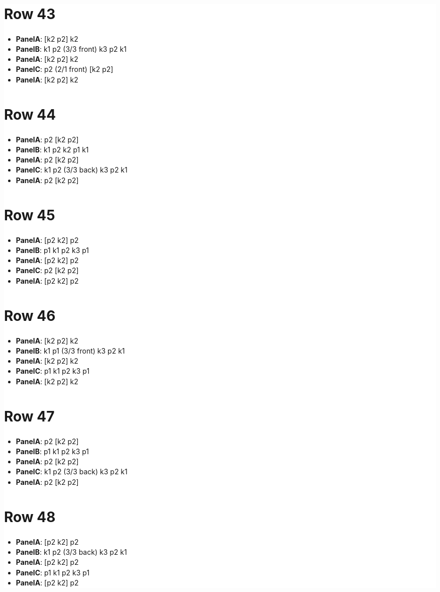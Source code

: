 # Row 43

- **PanelA**: [k2 p2] k2
- **PanelB**: k1 p2 (3\/3 front) k3 p2 k1
- **PanelA**: [k2 p2] k2
- **PanelC**: p2 (2\/1 front) [k2 p2]
- **PanelA**: [k2 p2] k2

# Row 44

- **PanelA**: p2 [k2 p2]
- **PanelB**: k1 p2 k2 p1 k1
- **PanelA**: p2 [k2 p2]
- **PanelC**: k1 p2 (3\/3 back) k3 p2 k1
- **PanelA**: p2 [k2 p2]

# Row 45

- **PanelA**: [p2 k2] p2
- **PanelB**: p1 k1 p2 k3 p1
- **PanelA**: [p2 k2] p2
- **PanelC**: p2 [k2 p2]
- **PanelA**: [p2 k2] p2

# Row 46

- **PanelA**: [k2 p2] k2
- **PanelB**: k1 p1 (3\/3 front) k3 p2 k1
- **PanelA**: [k2 p2] k2
- **PanelC**: p1 k1 p2 k3 p1
- **PanelA**: [k2 p2] k2

# Row 47

- **PanelA**: p2 [k2 p2]
- **PanelB**: p1 k1 p2 k3 p1
- **PanelA**: p2 [k2 p2]
- **PanelC**: k1 p2 (3\/3 back) k3 p2 k1
- **PanelA**: p2 [k2 p2]

# Row 48

- **PanelA**: [p2 k2] p2
- **PanelB**: k1 p2 (3\/3 back) k3 p2 k1
- **PanelA**: [p2 k2] p2
- **PanelC**: p1 k1 p2 k3 p1
- **PanelA**: [p2 k2] p2
